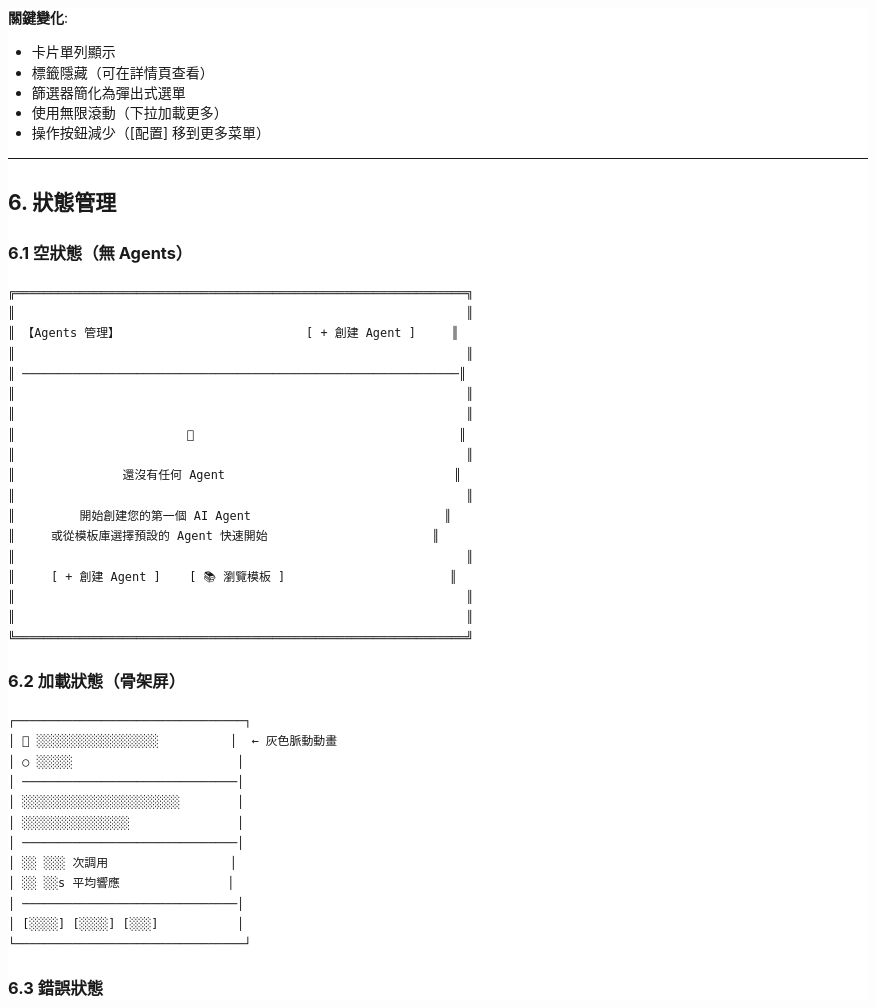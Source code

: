 **關鍵變化**:
- 卡片單列顯示
- 標籤隱藏（可在詳情頁查看）
- 篩選器簡化為彈出式選單
- 使用無限滾動（下拉加載更多）
- 操作按鈕減少（[配置] 移到更多菜單）

---

## 6. 狀態管理

### 6.1 空狀態（無 Agents）

```
╔═══════════════════════════════════════════════════════════════╗
║                                                               ║
║ 【Agents 管理】                          [ + 創建 Agent ]     ║
║                                                               ║
║ ─────────────────────────────────────────────────────────────║
║                                                               ║
║                                                               ║
║                        🤖                                     ║
║                                                               ║
║               還沒有任何 Agent                                ║
║                                                               ║
║         開始創建您的第一個 AI Agent                           ║
║     或從模板庫選擇預設的 Agent 快速開始                       ║
║                                                               ║
║     [ + 創建 Agent ]    [ 📚 瀏覽模板 ]                       ║
║                                                               ║
║                                                               ║
╚═══════════════════════════════════════════════════════════════╝
```

### 6.2 加載狀態（骨架屏）

```
┌────────────────────────────────┐
│ 🤖 ░░░░░░░░░░░░░░░░░          │  ← 灰色脈動動畫
│ ○ ░░░░░                       │
│ ──────────────────────────────│
│ ░░░░░░░░░░░░░░░░░░░░░░        │
│ ░░░░░░░░░░░░░░░               │
│ ──────────────────────────────│
│ ░░ ░░░ 次調用                 │
│ ░░ ░░s 平均響應               │
│ ──────────────────────────────│
│ [░░░░] [░░░░] [░░░]           │
└────────────────────────────────┘
```

### 6.3 錯誤狀態
